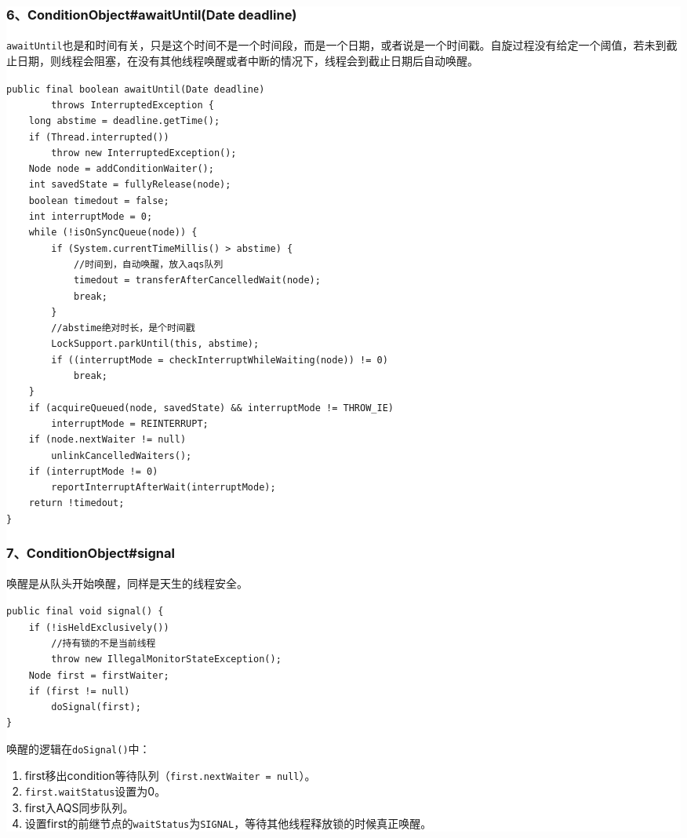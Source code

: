 ### 6、ConditionObject#awaitUntil(Date deadline)

`awaitUntil`也是和时间有关，只是这个时间不是一个时间段，而是一个日期，或者说是一个时间戳。自旋过程没有给定一个阈值，若未到截止日期，则线程会阻塞，在没有其他线程唤醒或者中断的情况下，线程会到截止日期后自动唤醒。

```
public final boolean awaitUntil(Date deadline)
        throws InterruptedException {
    long abstime = deadline.getTime();
    if (Thread.interrupted())
        throw new InterruptedException();
    Node node = addConditionWaiter();
    int savedState = fullyRelease(node);
    boolean timedout = false;
    int interruptMode = 0;
    while (!isOnSyncQueue(node)) {
        if (System.currentTimeMillis() > abstime) {
            //时间到，自动唤醒，放入aqs队列
            timedout = transferAfterCancelledWait(node);
            break;
        }
        //abstime绝对时长，是个时间戳
        LockSupport.parkUntil(this, abstime);
        if ((interruptMode = checkInterruptWhileWaiting(node)) != 0)
            break;
    }
    if (acquireQueued(node, savedState) && interruptMode != THROW_IE)
        interruptMode = REINTERRUPT;
    if (node.nextWaiter != null)
        unlinkCancelledWaiters();
    if (interruptMode != 0)
        reportInterruptAfterWait(interruptMode);
    return !timedout;
}
```

### 7、ConditionObject#signal

唤醒是从队头开始唤醒，同样是天生的线程安全。

```
public final void signal() {
    if (!isHeldExclusively())
        //持有锁的不是当前线程
        throw new IllegalMonitorStateException();
    Node first = firstWaiter;
    if (first != null)
        doSignal(first);
}
```

唤醒的逻辑在`doSignal()`中：

1. first移出condition等待队列（`first.nextWaiter = null`）。
2. `first.waitStatus`设置为0。
3. first入AQS同步队列。
4. 设置first的前继节点的`waitStatus`为`SIGNAL`，等待其他线程释放锁的时候真正唤醒。
